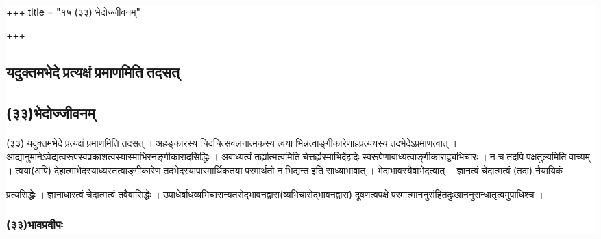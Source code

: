 +++
title = "१५ (३३) भेदोज्जीवनम्"

+++


## यदुक्तमभेदे प्रत्यक्षं प्रमाणमिति तदसत्

## (**३३)भेदोज्जीवनम्**

(३३) यदुक्तमभेदे प्रत्यक्षं प्रमाणमिति तदसत् । अहङ्कारस्य चिदचित्संवलनात्मकस्य त्वया भिन्नत्वाङ्गीकारेणाहंप्रत्ययस्य तदभेदेऽप्रमाणत्वात् । आद्यानुमानेऽवेद्यत्वरूपस्वप्रकाशत्वस्यास्माभिरनङ्गीकारादसिद्धिः । अबाध्यत्वं तर्ह्यात्मत्वमिति चेत्तर्ह्यस्माभिर्देहादेः स्वरूपेणाबाध्यत्वाङ्गीकाराद्व्यभिचारः । न च तदपि पक्षतुल्यमिति वाच्यम् । त्वया(अपि) देहात्माभेदस्याध्यस्तत्वाङ्गीकारेण तदभेदस्यापारमार्थिकतया परमार्थतो न भिद्यन्त इति साध्याभावात् । भेदाभावस्यैवाभेदत्वात् । ज्ञानत्वं चेदात्मत्वं (तदा) नैयायिकं

प्रत्यसिद्धेः । ज्ञानाधारत्वं चेदात्मत्वं तवैवासिद्धेः । उपाधेर्बाधव्यभिचारान्यतरोद्भावनद्वारा(व्यभिचारोद्भावनद्वारा) दूषणत्वपक्षे परमात्माननुसंहितदुःखाननुसन्धातृत्वमुपाधिश्च ।

### (**३३)भावप्रदीपः**
